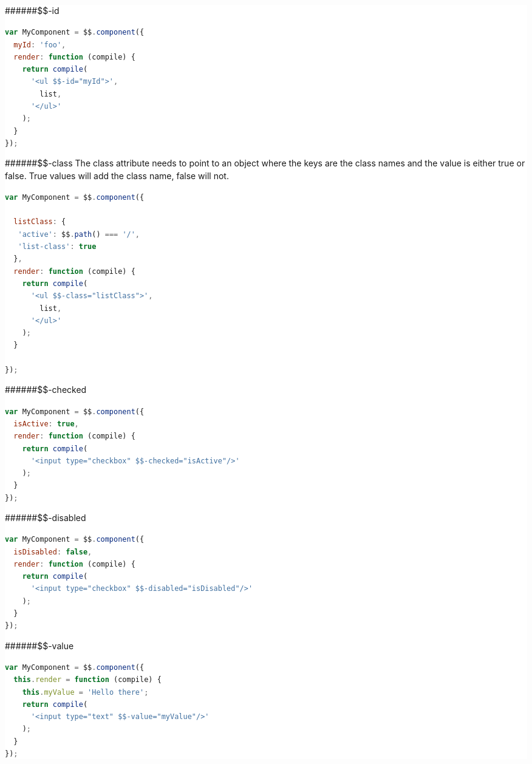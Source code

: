 ######<a name="components-attributes-id">$$-id</a>
```javascript
var MyComponent = $$.component({
  myId: 'foo',
  render: function (compile) {
    return compile(
      '<ul $$-id="myId">',
        list,
      '</ul>'
    );
  }
});
```
######<a name="components-attributes-class">$$-class</a>
The class attribute needs to point to an object where the keys are the class names and the value is either true or false. True values will add the class name, false will not.
```javascript
var MyComponent = $$.component({

  listClass: {
   'active': $$.path() === '/',
   'list-class': true
  },
  render: function (compile) {
    return compile(
      '<ul $$-class="listClass">',
        list,
      '</ul>'
    );
  }

});
```
######<a name="components-attributes-checked">$$-checked</a>
```javascript
var MyComponent = $$.component({
  isActive: true,
  render: function (compile) {
    return compile(
      '<input type="checkbox" $$-checked="isActive"/>'
    );
  }
});
```
######<a name="components-attributes-disabled">$$-disabled</a>
```javascript
var MyComponent = $$.component({
  isDisabled: false,
  render: function (compile) {
    return compile(
      '<input type="checkbox" $$-disabled="isDisabled"/>'
    );
  }
});
```
######<a name="components-attributes-value">$$-value</a>
```javascript
var MyComponent = $$.component({
  this.render = function (compile) {
    this.myValue = 'Hello there';
    return compile(
      '<input type="text" $$-value="myValue"/>'
    );
  }
});
```